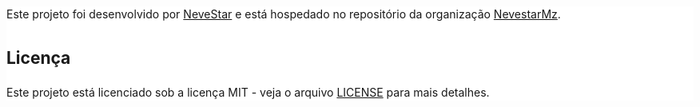 Este projeto foi desenvolvido por [NeveStar](https://github.com/NevestarMz/NeveStar-Deploy-Docker) e está hospedado no repositório da organização [NevestarMz](https://github.com/NevestarMz).

## Licença

Este projeto está licenciado sob a licença MIT - veja o arquivo [LICENSE](LICENSE.txt) para mais detalhes.